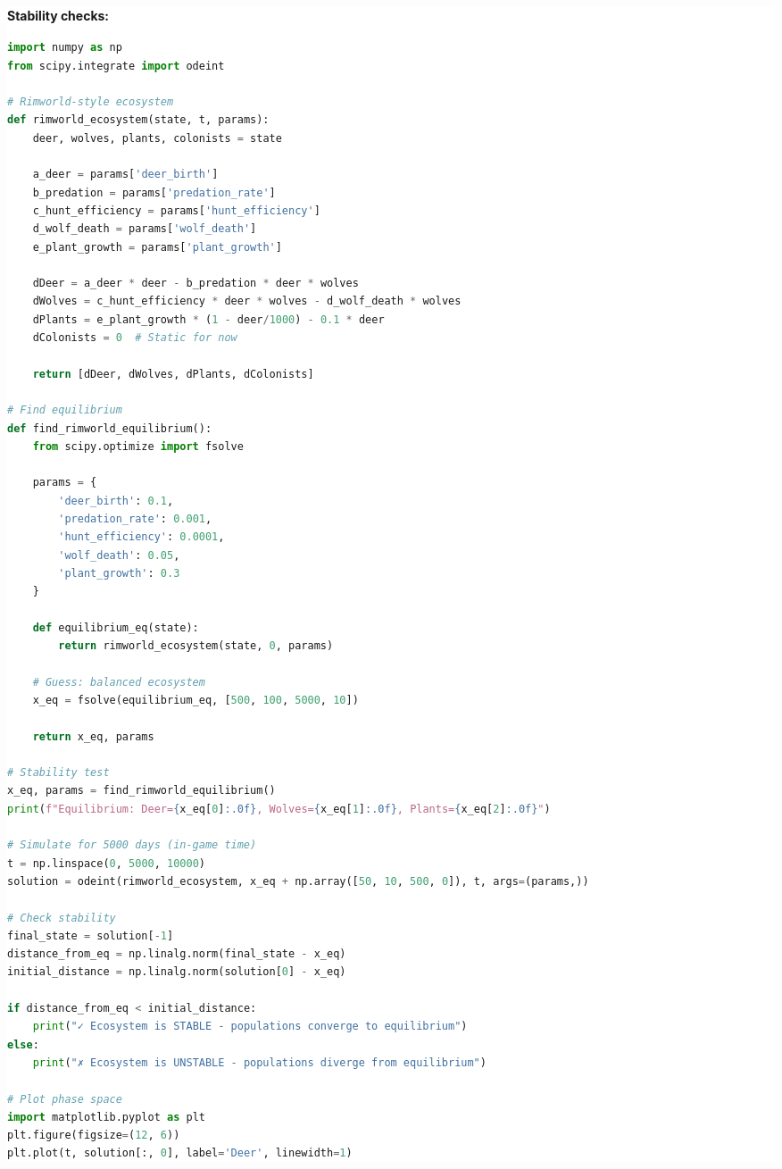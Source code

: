 **Stability checks:**
```python
import numpy as np
from scipy.integrate import odeint

# Rimworld-style ecosystem
def rimworld_ecosystem(state, t, params):
    deer, wolves, plants, colonists = state

    a_deer = params['deer_birth']
    b_predation = params['predation_rate']
    c_hunt_efficiency = params['hunt_efficiency']
    d_wolf_death = params['wolf_death']
    e_plant_growth = params['plant_growth']

    dDeer = a_deer * deer - b_predation * deer * wolves
    dWolves = c_hunt_efficiency * deer * wolves - d_wolf_death * wolves
    dPlants = e_plant_growth * (1 - deer/1000) - 0.1 * deer
    dColonists = 0  # Static for now

    return [dDeer, dWolves, dPlants, dColonists]

# Find equilibrium
def find_rimworld_equilibrium():
    from scipy.optimize import fsolve

    params = {
        'deer_birth': 0.1,
        'predation_rate': 0.001,
        'hunt_efficiency': 0.0001,
        'wolf_death': 0.05,
        'plant_growth': 0.3
    }

    def equilibrium_eq(state):
        return rimworld_ecosystem(state, 0, params)

    # Guess: balanced ecosystem
    x_eq = fsolve(equilibrium_eq, [500, 100, 5000, 10])

    return x_eq, params

# Stability test
x_eq, params = find_rimworld_equilibrium()
print(f"Equilibrium: Deer={x_eq[0]:.0f}, Wolves={x_eq[1]:.0f}, Plants={x_eq[2]:.0f}")

# Simulate for 5000 days (in-game time)
t = np.linspace(0, 5000, 10000)
solution = odeint(rimworld_ecosystem, x_eq + np.array([50, 10, 500, 0]), t, args=(params,))

# Check stability
final_state = solution[-1]
distance_from_eq = np.linalg.norm(final_state - x_eq)
initial_distance = np.linalg.norm(solution[0] - x_eq)

if distance_from_eq < initial_distance:
    print("✓ Ecosystem is STABLE - populations converge to equilibrium")
else:
    print("✗ Ecosystem is UNSTABLE - populations diverge from equilibrium")

# Plot phase space
import matplotlib.pyplot as plt
plt.figure(figsize=(12, 6))
plt.plot(t, solution[:, 0], label='Deer', linewidth=1)
```